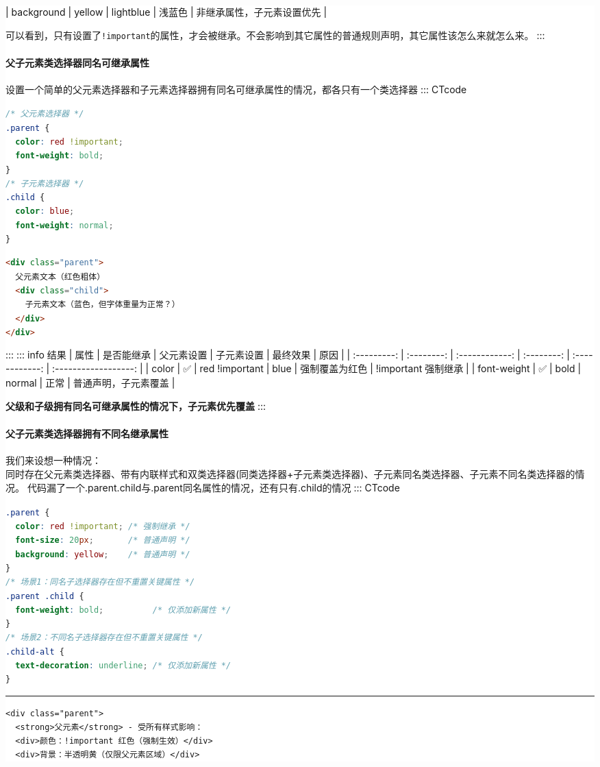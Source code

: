 | background | yellow         | lightblue  | 浅蓝色   | 非继承属性，子元素设置优先 |

可以看到，只有设置了`!important`的属性，才会被继承。不会影响到其它属性的普通规则声明，其它属性该怎么来就怎么来。
:::


#### 父子元素类选择器同名可继承属性
设置一个简单的父元素选择器和子元素选择器拥有同名可继承属性的情况，都各只有一个类选择器
::: CTcode
```css
/* 父元素选择器 */
.parent {
  color: red !important;
  font-weight: bold;
}
/* 子元素选择器 */
.child {
  color: blue;
  font-weight: normal;
}
```
```html
<div class="parent">
  父元素文本（红色粗体）
  <div class="child">
    子元素文本（蓝色，但字体重量为正常？）
  </div>
</div>
```
:::
::: info 结果
|    属性     | 是否能继承 |   父元素设置   | 子元素设置 |    最终效果    |         原因         |
| :---------: | :--------: | :------------: | :--------: | :------------: | :------------------: |
|    color    |     ✅      | red !important |    blue    | 强制覆盖为红色 | !important 强制继承  |
| font-weight |     ✅      |      bold      |   normal   |      正常      | 普通声明，子元素覆盖 |

**父级和子级拥有同名可继承属性的情况下，子元素优先覆盖**
:::

#### 父子元素类选择器拥有不同名继承属性
我们来设想一种情况：<br>同时存在父元素类选择器、带有内联样式和双类选择器(同类选择器+子元素类选择器)、子元素同名类选择器、子元素不同名类选择器的情况。
代码漏了一个.parent.child与.parent同名属性的情况，还有只有.child的情况
::: CTcode
```css
.parent {
  color: red !important; /* 强制继承 */
  font-size: 20px;       /* 普通声明 */
  background: yellow;    /* 普通声明 */
}
/* 场景1：同名子选择器存在但不重置关键属性 */
.parent .child {
  font-weight: bold;          /* 仅添加新属性 */
}
/* 场景2：不同名子选择器存在但不重置关键属性 */
.child-alt {
  text-decoration: underline; /* 仅添加新属性 */
}
```
---
```html{1,7,8,17,26}
<div class="parent">
  <strong>父元素</strong> - 受所有样式影响：
  <div>颜色：!important 红色（强制生效）</div>
  <div>背景：半透明黄（仅限父元素区域）</div>
```